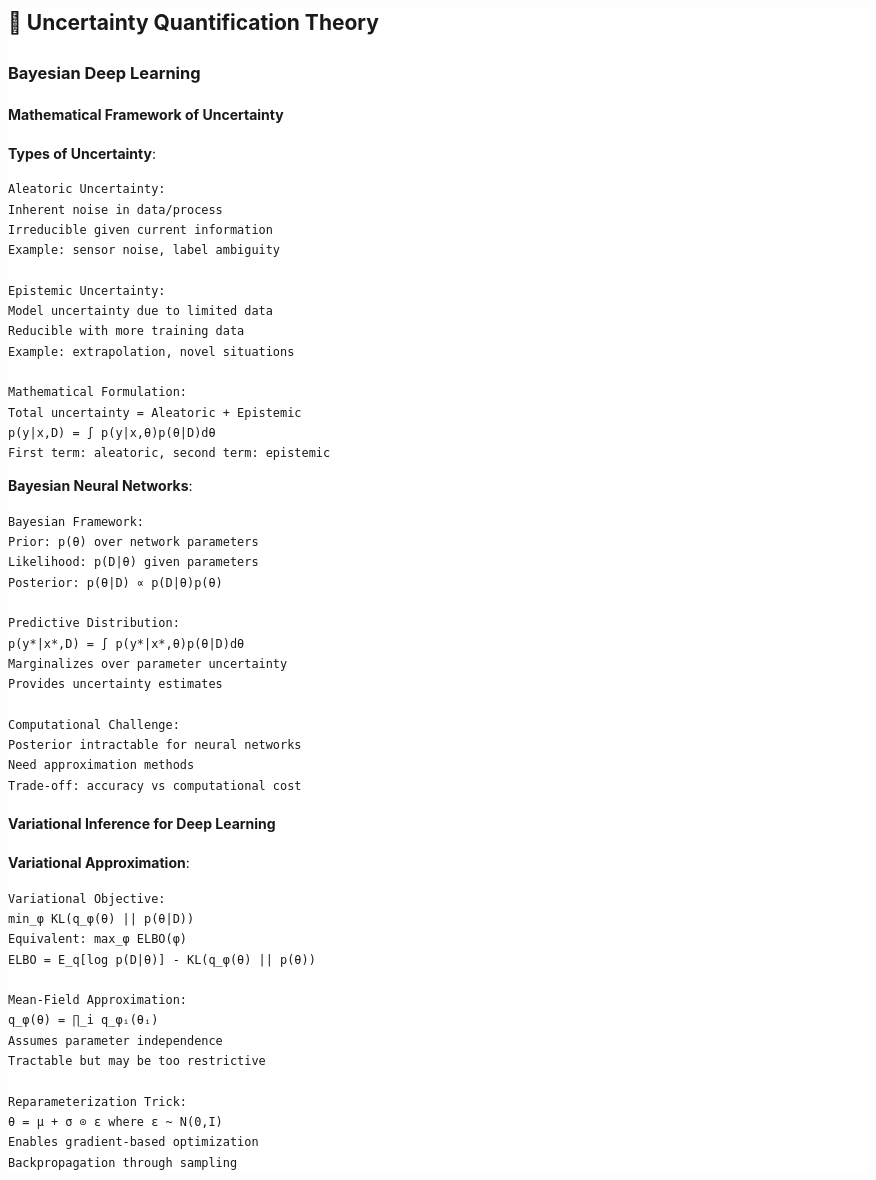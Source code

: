 
## 🎲 Uncertainty Quantification Theory

### Bayesian Deep Learning

#### Mathematical Framework of Uncertainty
**Types of Uncertainty**:
```
Aleatoric Uncertainty:
Inherent noise in data/process
Irreducible given current information
Example: sensor noise, label ambiguity

Epistemic Uncertainty:
Model uncertainty due to limited data
Reducible with more training data
Example: extrapolation, novel situations

Mathematical Formulation:
Total uncertainty = Aleatoric + Epistemic
p(y|x,D) = ∫ p(y|x,θ)p(θ|D)dθ
First term: aleatoric, second term: epistemic
```

**Bayesian Neural Networks**:
```
Bayesian Framework:
Prior: p(θ) over network parameters
Likelihood: p(D|θ) given parameters
Posterior: p(θ|D) ∝ p(D|θ)p(θ)

Predictive Distribution:
p(y*|x*,D) = ∫ p(y*|x*,θ)p(θ|D)dθ
Marginalizes over parameter uncertainty
Provides uncertainty estimates

Computational Challenge:
Posterior intractable for neural networks
Need approximation methods
Trade-off: accuracy vs computational cost
```

#### Variational Inference for Deep Learning
**Variational Approximation**:
```
Variational Objective:
min_φ KL(q_φ(θ) || p(θ|D))
Equivalent: max_φ ELBO(φ)
ELBO = E_q[log p(D|θ)] - KL(q_φ(θ) || p(θ))

Mean-Field Approximation:
q_φ(θ) = ∏_i q_φᵢ(θᵢ)
Assumes parameter independence
Tractable but may be too restrictive

Reparameterization Trick:
θ = μ + σ ⊙ ε where ε ~ N(0,I)
Enables gradient-based optimization
Backpropagation through sampling
```
